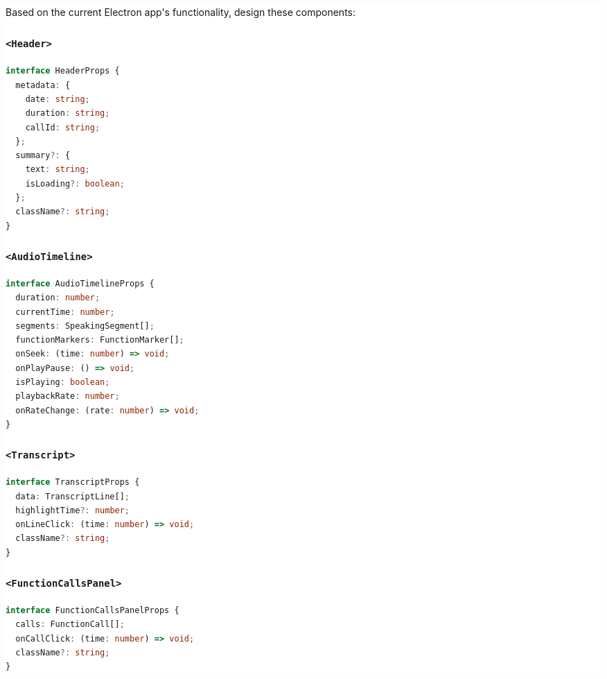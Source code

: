 Based on the current Electron app's functionality, design these components:

### `<Header>`
```typescript
interface HeaderProps {
  metadata: {
    date: string;
    duration: string; 
    callId: string;
  };
  summary?: {
    text: string;
    isLoading?: boolean;
  };
  className?: string;
}
```

### `<AudioTimeline>`
```typescript
interface AudioTimelineProps {
  duration: number;
  currentTime: number;
  segments: SpeakingSegment[];
  functionMarkers: FunctionMarker[];
  onSeek: (time: number) => void;
  onPlayPause: () => void;
  isPlaying: boolean;
  playbackRate: number;
  onRateChange: (rate: number) => void;
}
```

### `<Transcript>`
```typescript
interface TranscriptProps {
  data: TranscriptLine[];
  highlightTime?: number;
  onLineClick: (time: number) => void;
  className?: string;
}
```

### `<FunctionCallsPanel>`
```typescript
interface FunctionCallsPanelProps {
  calls: FunctionCall[];
  onCallClick: (time: number) => void;
  className?: string;
}
```
